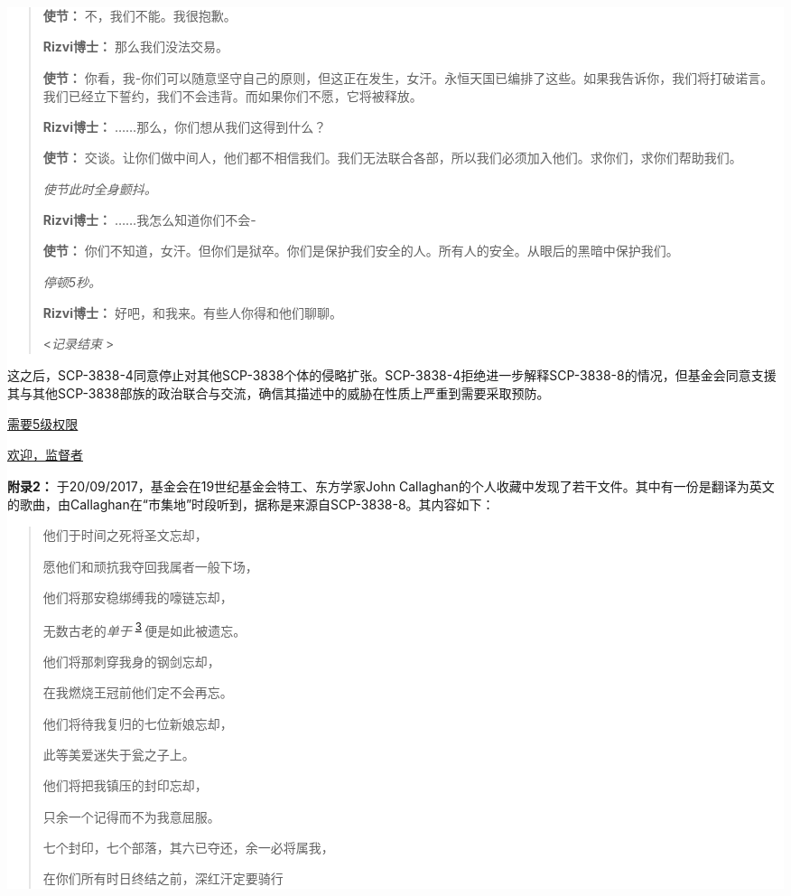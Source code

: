 > 
> **使节：** 不，我们不能。我很抱歉。
> 
> **Rizvi博士：** 那么我们没法交易。
> 
> **使节：** 你看，我-你们可以随意坚守自己的原则，但这正在发生，女汗。永恒天国已编排了这些。如果我告诉你，我们将打破诺言。我们已经立下誓约，我们不会违背。而如果你们不愿，它将被释放。
> 
> **Rizvi博士：** ……那么，你们想从我们这得到什么？
> 
> **使节：** 交谈。让你们做中间人，他们都不相信我们。我们无法联合各部，所以我们必须加入他们。求你们，求你们帮助我们。
> 
> *使节此时全身颤抖。* 
> 
> **Rizvi博士：** ……我怎么知道你们不会-
> 
> **使节：** 你们不知道，女汗。但你们是狱卒。你们是保护我们安全的人。所有人的安全。从眼后的黑暗中保护我们。
> 
> *停顿5秒。* 
> 
> **Rizvi博士：** 好吧，和我来。有些人你得和他们聊聊。
> 
> <*记录结束* >
> 




这之后，SCP-3838-4同意停止对其他SCP-3838个体的侵略扩张。SCP-3838-4拒绝进一步解释SCP-3838-8的情况，但基金会同意支援其与其他SCP-3838部族的政治联合与交流，确信其描述中的威胁在性质上严重到需要采取预防。


<a shape='rect' class='collapsible-block-link' href='javascript:;'>&#38656;&#35201;5&#32423;&#26435;&#38480;</a>

<a shape='rect' class='collapsible-block-link' href='javascript:;'>&#27426;&#36814;&#65292;&#30417;&#30563;&#32773;</a>

**附录2：** 于20/09/2017，基金会在19世纪基金会特工、东方学家John Callaghan的个人收藏中发现了若干文件。其中有一份是翻译为英文的歌曲，由Callaghan在“市集地”时段听到，据称是来源自SCP-3838-8。其内容如下：


> 他们于时间之死将圣文忘却，
> 
> 愿他们和顽抗我夺回我属者一般下场，
> 
> 他们将那安稳绑缚我的嚎链忘却，
> 
> 无数古老的*单于* <sup class='footnoteref'>
 <a shape='rect' class='footnoteref' id='footnoteref-3' href='javascript:;' onclick='WIKIDOT.page.utils.scrollToReference(&apos;footnote-3&apos;)'>3</a>
</sup>便是如此被遗忘。
> 
> 他们将那刺穿我身的钢剑忘却，
> 
> 在我燃烧王冠前他们定不会再忘。
> 
> 他们将待我复归的七位新娘忘却，
> 
> 此等美爱迷失于瓮之子上。
> 
> 他们将把我镇压的封印忘却，
> 
> 只余一个记得而不为我意屈服。
> 
> 七个封印，七个部落，其六已夺还，余一必将属我，
> 
> 在你们所有时日终结之前，深红汗定要骑行
> 